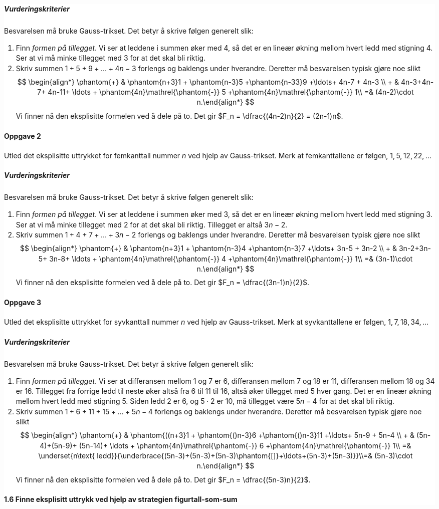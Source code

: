 ##### **Vurderingskriterier**

Besvarelsen må bruke Gauss-trikset. Det betyr å skrive følgen generelt slik:

1. Finn *formen på tillegget*. Vi ser at leddene i summen øker med 4, så det er en lineær økning mellom hvert ledd med stigning 4. Ser at vi må minke tillegget med 3 for at det skal bli riktig.
2. Skriv summen $1+5+9+\ldots + 4n-3$ forlengs og baklengs under hverandre. Deretter må besvarelsen typisk gjøre noe slikt $$ \begin{align*}
      \phantom{+} & \phantom{n+3}1 + \phantom{n-3}5 +\phantom{n-33}9 +\ldots+ 4n-7 + 4n-3 \\ + & 4n-3+4n-7+ 4n-11+  \ldots + \phantom{4n}\mathrel{\phantom{-}} 5 +\phantom{4n}\mathrel{\phantom{-}} 1\\ =& (4n-2)\cdot n.\end{align*}  $$Vi finner nå den eksplisitte formelen ved å dele på to. Det gir $F_n = \dfrac{(4n-2)n}{2} = (2n-1)n$.

#### Oppgave 2

Utled det eksplisitte uttrykket for femkanttall nummer $n$ ved hjelp av Gauss-trikset. Merk at femkanttallene er følgen, $1, 5, 12, 22, \ldots$

##### **Vurderingskriterier**

Besvarelsen må bruke Gauss-trikset. Det betyr å skrive følgen generelt slik:

1. Finn *formen på tillegget*. Vi ser at leddene i summen øker med 3, så det er en lineær økning mellom hvert ledd med stigning 3. Ser at vi må minke tillegget med 2 for at det skal bli riktig. Tillegget er altså $3n-2$.
2. Skriv summen $1+4+7+\ldots + 3n-2$ forlengs og baklengs under hverandre. Deretter må besvarelsen typisk gjøre noe slikt $$ \begin{align*}
      \phantom{+} & \phantom{n+3}1 + \phantom{n-3}4 +\phantom{n-3}7 +\ldots+ 3n-5 + 3n-2 \\ + & 3n-2+3n-5+ 3n-8+  \ldots + \phantom{4n}\mathrel{\phantom{-}} 4 +\phantom{4n}\mathrel{\phantom{-}} 1\\ =& (3n-1)\cdot n.\end{align*}  $$Vi finner nå den eksplisitte formelen ved å dele på to. Det gir $F_n = \dfrac{(3n-1)n}{2}$.

#### Oppgave 3

Utled det eksplisitte uttrykket for syvkanttall nummer $n$ ved hjelp av Gauss-trikset. Merk at syvkanttallene er følgen, $1, 7, 18, 34, \ldots$

##### **Vurderingskriterier**

Besvarelsen må bruke Gauss-trikset. Det betyr å skrive følgen generelt slik:

1. Finn *formen på tillegget*. Vi ser at differansen mellom $1$ og $7$ er $6$, differansen mellom $7$ og $18$ er $11$, differansen mellom $18$ og $34$ er $16$. Tillegget fra forrige ledd til neste øker altså fra $6$ til $11$ til $16$, altså øker tillegget med $5$ hver gang. Det er en lineær økning mellom hvert ledd med stigning $5$. Siden ledd $2$ er $6$, og $5\cdot 2$ er $10$, må tillegget være $5n-4$ for at det skal bli riktig.
2. Skriv summen $1+6+11+15+\ldots + 5n-4$ forlengs og baklengs under hverandre. Deretter må besvarelsen typisk gjøre noe slikt $$ \begin{align*}
      \phantom{+} & \phantom{((n+3}1 + \phantom{()n-3}6 +\phantom{()n-3}11 +\ldots+ 5n-9 + 5n-4 \\ + & (5n-4)+(5n-9)+ (5n-14)+  \ldots + \phantom{4n}\mathrel{\phantom{-}} 6 +\phantom{4n}\mathrel{\phantom{-}} 1\\ =& \underset{n\text{ ledd}}{\underbrace{(5n-3)+(5n-3)+(5n-3)\phantom{[]}+\ldots+(5n-3)+(5n-3)}}\\=& (5n-3)\cdot n.\end{align*}  $$Vi finner nå den eksplisitte formelen ved å dele på to. Det gir $F_n = \dfrac{(5n-3)n}{2}$.

#### 1.6 Finne eksplisitt uttrykk ved hjelp av strategien figurtall-som-sum
